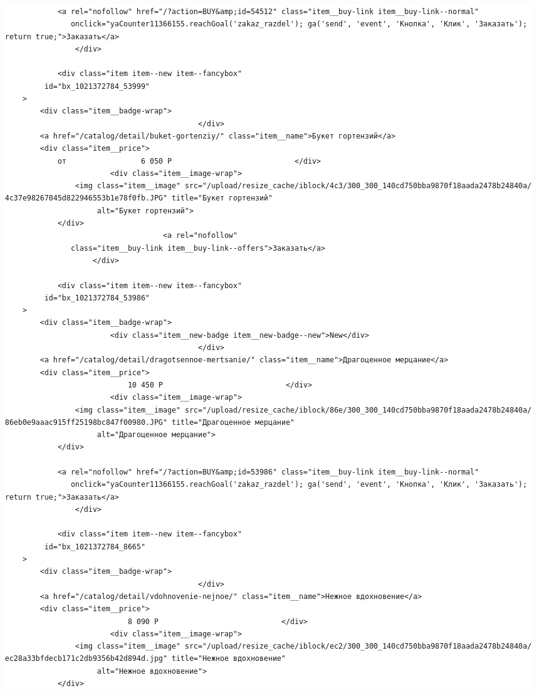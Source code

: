                 <a rel="nofollow" href="/?action=BUY&amp;id=54512" class="item__buy-link item__buy-link--normal"
                   onclick="yaCounter11366155.reachGoal('zakaz_razdel'); ga('send', 'event', 'Кнопка', 'Клик', 'Заказать'); return true;">Заказать</a>
                    </div>
        
                <div class="item item--new item--fancybox"
             id="bx_1021372784_53999"
        >
            <div class="item__badge-wrap">
                                                </div>
            <a href="/catalog/detail/buket-gortenziy/" class="item__name">Букет гортензий</a>
            <div class="item__price">
                от                 6 050 Р                            </div>
                            <div class="item__image-wrap">
                    <img class="item__image" src="/upload/resize_cache/iblock/4c3/300_300_140cd750bba9870f18aada2478b24840a/4c37e98267045d822946553b1e78f0fb.JPG" title="Букет гортензий"
                         alt="Букет гортензий">
                </div>
                                        <a rel="nofollow"
                   class="item__buy-link item__buy-link--offers">Заказать</a>
                        </div>
        
                <div class="item item--new item--fancybox"
             id="bx_1021372784_53986"
        >
            <div class="item__badge-wrap">
                            <div class="item__new-badge item__new-badge--new">New</div>
                                                </div>
            <a href="/catalog/detail/dragotsennoe-mertsanie/" class="item__name">Драгоценное мерцание</a>
            <div class="item__price">
                                10 450 Р                            </div>
                            <div class="item__image-wrap">
                    <img class="item__image" src="/upload/resize_cache/iblock/86e/300_300_140cd750bba9870f18aada2478b24840a/86eb0e9aaac915ff25198bc847f00980.JPG" title="Драгоценное мерцание"
                         alt="Драгоценное мерцание">
                </div>
                        
                <a rel="nofollow" href="/?action=BUY&amp;id=53986" class="item__buy-link item__buy-link--normal"
                   onclick="yaCounter11366155.reachGoal('zakaz_razdel'); ga('send', 'event', 'Кнопка', 'Клик', 'Заказать'); return true;">Заказать</a>
                    </div>
        
                <div class="item item--new item--fancybox"
             id="bx_1021372784_8665"
        >
            <div class="item__badge-wrap">
                                                </div>
            <a href="/catalog/detail/vdohnovenie-nejnoe/" class="item__name">Нежное вдохновение</a>
            <div class="item__price">
                                8 090 Р                            </div>
                            <div class="item__image-wrap">
                    <img class="item__image" src="/upload/resize_cache/iblock/ec2/300_300_140cd750bba9870f18aada2478b24840a/ec28a33bfdecb171c2db9356b42d894d.jpg" title="Нежное вдохновение"
                         alt="Нежное вдохновение">
                </div>
                        